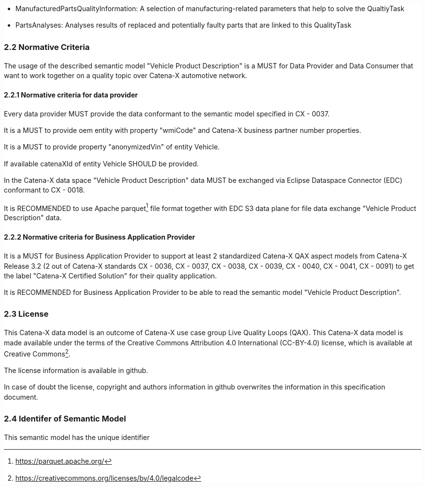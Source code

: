 - ManufacturedPartsQualityInformation: A selection of
    manufacturing-related parameters that help to solve the QualtiyTask

- PartsAnalyses: Analyses results of replaced and potentially faulty
    parts that are linked to this QualityTask

### 2.2 Normative Criteria

The usage of the described semantic model "Vehicle Product Description"
is a MUST for Data Provider and Data Consumer that want to work together
on a quality topic over Catena-X automotive network.

#### 2.2.1 Normative criteria for data provider

Every data provider MUST provide the data conformant to the semantic
model specified in CX - 0037.

It is a MUST to provide oem entity with property "wmiCode" and Catena-X
business partner number properties.

It is a MUST to provide property "anonymizedVin" of entity Vehicle.

If available catenaXId of entity Vehicle SHOULD be provided.

In the Catena-X data space "Vehicle Product Description" data MUST be
exchanged via Eclipse Dataspace Connector (EDC) conformant to CX - 0018.

It is RECOMMENDED to use Apache parquet[^3] file format together with EDC
S3 data plane for file data exchange "Vehicle Product Description" data.

#### 2.2.2 Normative criteria for Business Application Provider

It is a MUST for Business Application Provider to support at least 2
standardized Catena-X QAX aspect models from Catena-X Release 3.2 (2 out
of Catena-X standards CX - 0036, CX - 0037, CX - 0038, CX - 0039, CX - 0040, CX - 0041, CX - 0091) to get the label "Catena-X Certified Solution" for
their quality application.

It is RECOMMENDED for Business Application Provider to be able to read the
semantic model "Vehicle Product Description".

### 2.3 License

This Catena-X data model is an outcome of Catena-X use case group Live
Quality Loops (QAX). This Catena-X data model is made available under
the terms of the Creative Commons Attribution 4.0 International
(CC-BY-4.0) license, which is available at Creative Commons[^4].

The license information is available in github.

In case of doubt the license, copyright and authors information in
github overwrites the information in this specification document.

### 2.4 Identifer of Semantic Model

This semantic model has the unique identifier


[^3]: https://parquet.apache.org/
[^4]: https://creativecommons.org/licenses/by/4.0/legalcode
[^5]: https://github.com/eclipse-esmf/esmf-sdk#samm-cli